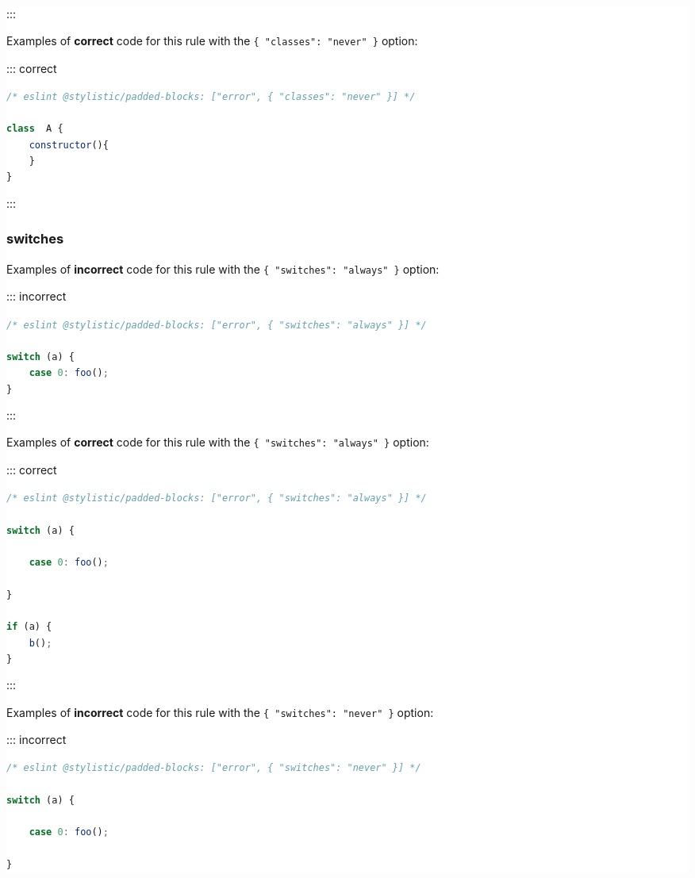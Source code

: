 :::

Examples of **correct** code for this rule with the `{ "classes": "never" }` option:

::: correct

```js
/* eslint @stylistic/padded-blocks: ["error", { "classes": "never" }] */

class  A {
    constructor(){
    }
}
```

:::

### switches

Examples of **incorrect** code for this rule with the `{ "switches": "always" }` option:

::: incorrect

```js
/* eslint @stylistic/padded-blocks: ["error", { "switches": "always" }] */

switch (a) {
    case 0: foo();
}
```

:::

Examples of **correct** code for this rule with the `{ "switches": "always" }` option:

::: correct

```js
/* eslint @stylistic/padded-blocks: ["error", { "switches": "always" }] */

switch (a) {

    case 0: foo();

}

if (a) {
    b();
}
```

:::

Examples of **incorrect** code for this rule with the `{ "switches": "never" }` option:

::: incorrect

```js
/* eslint @stylistic/padded-blocks: ["error", { "switches": "never" }] */

switch (a) {

    case 0: foo();

}
```
